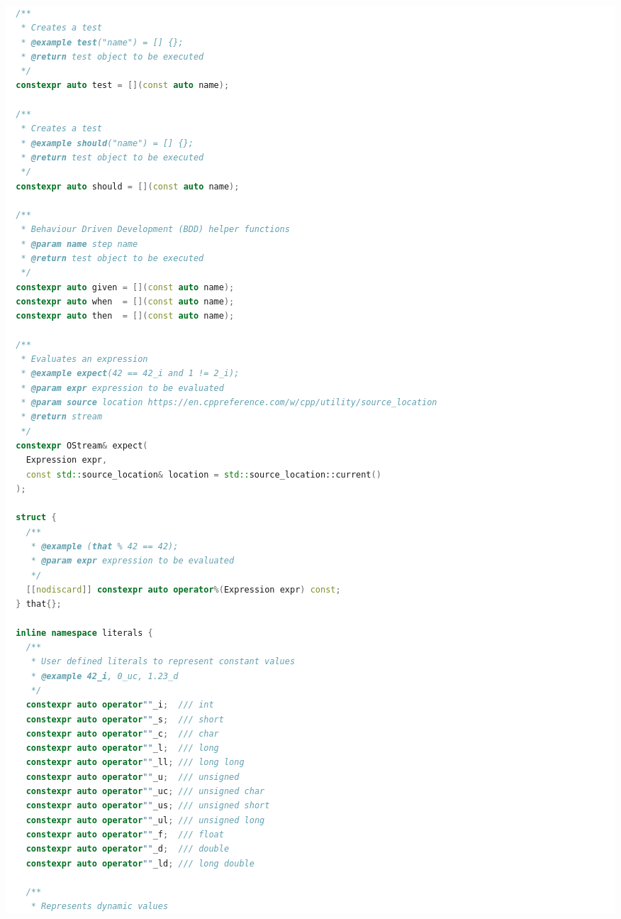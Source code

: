 ```cpp
  /**
   * Creates a test
   * @example test("name") = [] {};
   * @return test object to be executed
   */
  constexpr auto test = [](const auto name);

  /**
   * Creates a test
   * @example should("name") = [] {};
   * @return test object to be executed
   */
  constexpr auto should = [](const auto name);

  /**
   * Behaviour Driven Development (BDD) helper functions
   * @param name step name
   * @return test object to be executed
   */
  constexpr auto given = [](const auto name);
  constexpr auto when  = [](const auto name);
  constexpr auto then  = [](const auto name);

  /**
   * Evaluates an expression
   * @example expect(42 == 42_i and 1 != 2_i);
   * @param expr expression to be evaluated
   * @param source location https://en.cppreference.com/w/cpp/utility/source_location
   * @return stream
   */
  constexpr OStream& expect(
    Expression expr,
    const std::source_location& location = std::source_location::current()
  );

  struct {
    /**
     * @example (that % 42 == 42);
     * @param expr expression to be evaluated
     */
    [[nodiscard]] constexpr auto operator%(Expression expr) const;
  } that{};

  inline namespace literals {
    /**
     * User defined literals to represent constant values
     * @example 42_i, 0_uc, 1.23_d
     */
    constexpr auto operator""_i;  /// int
    constexpr auto operator""_s;  /// short
    constexpr auto operator""_c;  /// char
    constexpr auto operator""_l;  /// long
    constexpr auto operator""_ll; /// long long
    constexpr auto operator""_u;  /// unsigned
    constexpr auto operator""_uc; /// unsigned char
    constexpr auto operator""_us; /// unsigned short
    constexpr auto operator""_ul; /// unsigned long
    constexpr auto operator""_f;  /// float
    constexpr auto operator""_d;  /// double
    constexpr auto operator""_ld; /// long double

    /**
     * Represents dynamic values
```